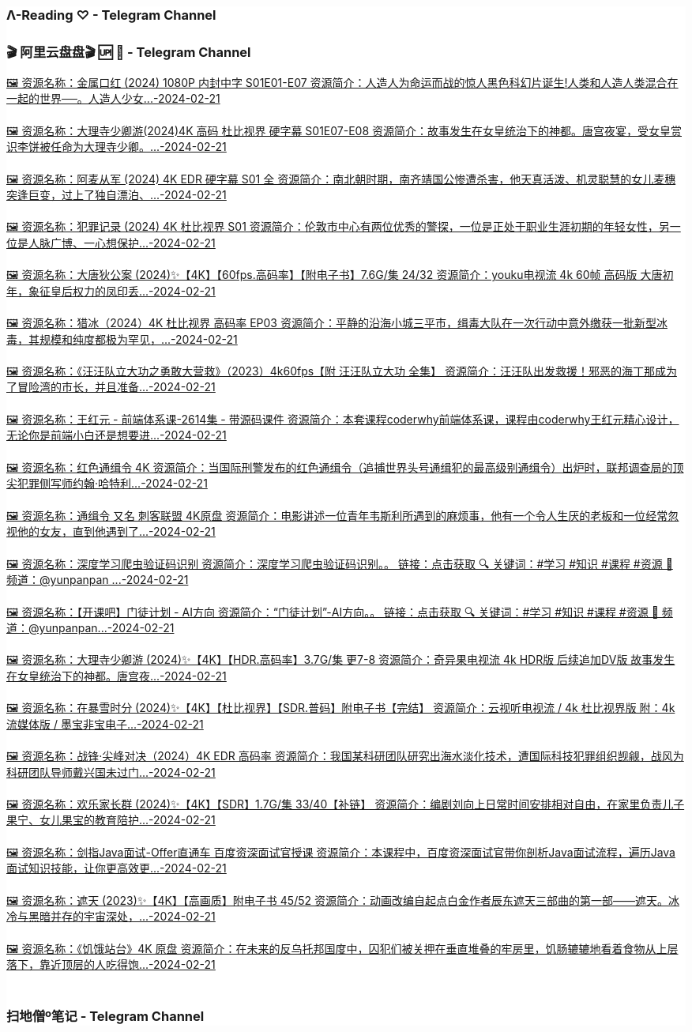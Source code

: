 
###  Λ-Reading ♡ - Telegram Channel







###  🎬 阿里云盘盘🎬 🆙 🚦 - Telegram Channel

<a target=_blank rel=nofollow href="https://t.me/yunpanpan/47765" >🖼 资源名称：金属口红 (2024) 1080P 内封中字 S01E01-E07 资源简介：人造人为命运而战的惊人黑色科幻片诞生!人类和人造人类混合在一起的世界──。人造人少女...-2024-02-21</a><br/><br/><a target=_blank rel=nofollow href="https://t.me/yunpanpan/47764" >🖼 资源名称：大理寺少卿游(2024)4K 高码 杜比视界 硬字幕 S01E07-E08 资源简介：故事发生在女皇统治下的神都。唐宫夜宴，受女皇赏识李饼被任命为大理寺少卿。...-2024-02-21</a><br/><br/><a target=_blank rel=nofollow href="https://t.me/yunpanpan/47763" >🖼 资源名称：阿麦从军 (2024) 4K EDR 硬字幕 S01 全 资源简介：南北朝时期，南齐靖国公惨遭杀害，他天真活泼、机灵聪慧的女儿麦穗突逢巨变，过上了独自漂泊、...-2024-02-21</a><br/><br/><a target=_blank rel=nofollow href="https://t.me/yunpanpan/47762" >🖼 资源名称：犯罪记录 (2024) 4K 杜比视界 S01 资源简介：伦敦市中心有两位优秀的警探，一位是正处于职业生涯初期的年轻女性，另一位是人脉广博、一心想保护...-2024-02-21</a><br/><br/><a target=_blank rel=nofollow href="https://t.me/yunpanpan/47761" >🖼 资源名称：大唐狄公案 (2024)✨【4K】【60fps.高码率】【附电子书】7.6G/集 24/32 资源简介：youku电视流 4k 60帧 高码版 大唐初年，象征皇后权力的凤印丢...-2024-02-21</a><br/><br/><a target=_blank rel=nofollow href="https://t.me/yunpanpan/47760" >🖼 资源名称：猎冰（2024）4K 杜比视界 高码率 EP03 资源简介：平静的沿海小城三平市，缉毒大队在一次行动中意外缴获一批新型冰毒，其规模和纯度都极为罕见，...-2024-02-21</a><br/><br/><a target=_blank rel=nofollow href="https://t.me/yunpanpan/47759" >🖼 资源名称：《汪汪队立大功之勇敢大营救》（2023）4k60fps【附 汪汪队立大功 全集】 资源简介：汪汪队出发救援！邪恶的海丁那成为了冒险湾的市长，并且准备...-2024-02-21</a><br/><br/><a target=_blank rel=nofollow href="https://t.me/yunpanpan/47758" >🖼 资源名称：王红元 - 前端体系课-2614集 - 带源码课件 资源简介：本套课程coderwhy前端体系课，课程由coderwhy王红元精心设计，无论你是前端小白还是想要进...-2024-02-21</a><br/><br/><a target=_blank rel=nofollow href="https://t.me/yunpanpan/47757" >🖼 资源名称：红色通缉令 4K 资源简介：当国际刑警发布的红色通缉令（追捕世界头号通缉犯的最高级别通缉令）出炉时，联邦调查局的顶尖犯罪侧写师约翰·哈特利...-2024-02-21</a><br/><br/><a target=_blank rel=nofollow href="https://t.me/yunpanpan/47756" >🖼 资源名称：通缉令 又名 刺客联盟 4K原盘 资源简介：电影讲述一位青年韦斯利所遇到的麻烦事，他有一个令人生厌的老板和一位经常忽视他的女友，直到他遇到了...-2024-02-21</a><br/><br/><a target=_blank rel=nofollow href="https://t.me/yunpanpan/47755" >🖼 资源名称：深度学习爬虫验证码识别 资源简介：深度学习爬虫验证码识别。。 链接：点击获取 🔍 关键词：#学习 #知识 #课程 #资源 📣 频道：@yunpanpan ...-2024-02-21</a><br/><br/><a target=_blank rel=nofollow href="https://t.me/yunpanpan/47754" >🖼 资源名称：【开课吧】门徒计划 - AI方向 资源简介：“门徒计划”-AI方向。。 链接：点击获取 🔍 关键词：#学习 #知识 #课程 #资源 📣 频道：@yunpanpan...-2024-02-21</a><br/><br/><a target=_blank rel=nofollow href="https://t.me/yunpanpan/47753" >🖼 资源名称：大理寺少卿游 (2024)✨【4K】【HDR.高码率】3.7G/集 更7-8 资源简介：奇异果电视流 4k HDR版 后续追加DV版 故事发生在女皇统治下的神都。唐宫夜...-2024-02-21</a><br/><br/><a target=_blank rel=nofollow href="https://t.me/yunpanpan/47752" >🖼 资源名称：在暴雪时分 (2024)✨【4K】【杜比视界】【SDR.普码】附电子书【完结】 资源简介：云视听电视流 / 4k 杜比视界版 附：4k 流媒体版 / 墨宝非宝电子...-2024-02-21</a><br/><br/><a target=_blank rel=nofollow href="https://t.me/yunpanpan/47751" >🖼 资源名称：战锋·尖峰对决（2024）4K EDR 高码率 资源简介：我国某科研团队研究出海水淡化技术，遭国际科技犯罪组织觊觎，战风为科研团队导师戴兴国未过门...-2024-02-21</a><br/><br/><a target=_blank rel=nofollow href="https://t.me/yunpanpan/47750" >🖼 资源名称：欢乐家长群 (2024)✨【4K】【SDR】1.7G/集 33/40【补链】 资源简介：编剧刘向上日常时间安排相对自由，在家里负责儿子果宁、女儿果宝的教育陪护...-2024-02-21</a><br/><br/><a target=_blank rel=nofollow href="https://t.me/yunpanpan/47749" >🖼 资源名称：剑指Java面试-Offer直通车 百度资深面试官授课 资源简介：本课程中，百度资深面试官带你剖析Java面试流程，遍历Java面试知识技能，让你更高效更...-2024-02-21</a><br/><br/><a target=_blank rel=nofollow href="https://t.me/yunpanpan/47748" >🖼 资源名称：遮天 (2023)✨【4K】【高画质】附电子书 45/52 资源简介：动画改编自起点白金作者辰东遮天三部曲的第一部——遮天。冰冷与黑暗并存的宇宙深处，...-2024-02-21</a><br/><br/><a target=_blank rel=nofollow href="https://t.me/yunpanpan/47747" >🖼 资源名称：《饥饿站台》4K 原盘 资源简介：在未来的反乌托邦国度中，囚犯们被关押在垂直堆叠的牢房里，饥肠辘辘地看着食物从上层落下，靠近顶层的人吃得饱...-2024-02-21</a><br/><br/>





###  扫地僧º笔记 - Telegram Channel





